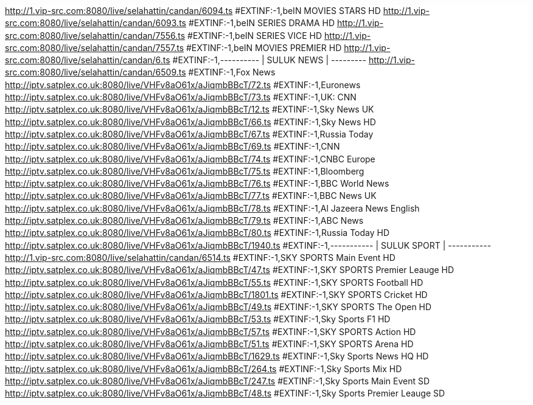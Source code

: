http://1.vip-src.com:8080/live/selahattin/candan/6094.ts
#EXTINF:-1,beIN MOVIES STARS HD
http://1.vip-src.com:8080/live/selahattin/candan/6093.ts
#EXTINF:-1,beIN SERIES DRAMA  HD
http://1.vip-src.com:8080/live/selahattin/candan/7556.ts
#EXTINF:-1,beIN SERIES  VICE HD
http://1.vip-src.com:8080/live/selahattin/candan/7557.ts
#EXTINF:-1,beIN MOVIES PREMIER  HD
http://1.vip-src.com:8080/live/selahattin/candan/6.ts
#EXTINF:-1,---------- | SULUK NEWS | ---------
http://1.vip-src.com:8080/live/selahattin/candan/6509.ts
#EXTINF:-1,Fox News
http://iptv.satplex.co.uk:8080/live/VHFv8aO61x/aJiqmbBBcT/72.ts
#EXTINF:-1,Euronews
http://iptv.satplex.co.uk:8080/live/VHFv8aO61x/aJiqmbBBcT/73.ts
#EXTINF:-1,UK: CNN
http://iptv.satplex.co.uk:8080/live/VHFv8aO61x/aJiqmbBBcT/12.ts
#EXTINF:-1,Sky News UK
http://iptv.satplex.co.uk:8080/live/VHFv8aO61x/aJiqmbBBcT/66.ts
#EXTINF:-1,Sky News HD
http://iptv.satplex.co.uk:8080/live/VHFv8aO61x/aJiqmbBBcT/67.ts
#EXTINF:-1,Russia Today
http://iptv.satplex.co.uk:8080/live/VHFv8aO61x/aJiqmbBBcT/69.ts
#EXTINF:-1,CNN
http://iptv.satplex.co.uk:8080/live/VHFv8aO61x/aJiqmbBBcT/74.ts
#EXTINF:-1,CNBC Europe
http://iptv.satplex.co.uk:8080/live/VHFv8aO61x/aJiqmbBBcT/75.ts
#EXTINF:-1,Bloomberg
http://iptv.satplex.co.uk:8080/live/VHFv8aO61x/aJiqmbBBcT/76.ts
#EXTINF:-1,BBC World News
http://iptv.satplex.co.uk:8080/live/VHFv8aO61x/aJiqmbBBcT/77.ts
#EXTINF:-1,BBC News UK
http://iptv.satplex.co.uk:8080/live/VHFv8aO61x/aJiqmbBBcT/78.ts
#EXTINF:-1,Al Jazeera News English
http://iptv.satplex.co.uk:8080/live/VHFv8aO61x/aJiqmbBBcT/79.ts
#EXTINF:-1,ABC News
http://iptv.satplex.co.uk:8080/live/VHFv8aO61x/aJiqmbBBcT/80.ts
#EXTINF:-1,Russia Today HD
http://iptv.satplex.co.uk:8080/live/VHFv8aO61x/aJiqmbBBcT/1940.ts
#EXTINF:-1,----------- | SULUK SPORT | -----------
http://1.vip-src.com:8080/live/selahattin/candan/6514.ts
#EXTINF:-1,SKY SPORTS Main Event HD
http://iptv.satplex.co.uk:8080/live/VHFv8aO61x/aJiqmbBBcT/47.ts
#EXTINF:-1,SKY SPORTS Premier Leauge HD
http://iptv.satplex.co.uk:8080/live/VHFv8aO61x/aJiqmbBBcT/55.ts
#EXTINF:-1,SKY SPORTS Football HD
http://iptv.satplex.co.uk:8080/live/VHFv8aO61x/aJiqmbBBcT/1801.ts
#EXTINF:-1,SKY SPORTS Cricket HD
http://iptv.satplex.co.uk:8080/live/VHFv8aO61x/aJiqmbBBcT/49.ts
#EXTINF:-1,SKY SPORTS The Open HD
http://iptv.satplex.co.uk:8080/live/VHFv8aO61x/aJiqmbBBcT/53.ts
#EXTINF:-1,Sky Sports F1 HD
http://iptv.satplex.co.uk:8080/live/VHFv8aO61x/aJiqmbBBcT/57.ts
#EXTINF:-1,SKY SPORTS Action HD
http://iptv.satplex.co.uk:8080/live/VHFv8aO61x/aJiqmbBBcT/51.ts
#EXTINF:-1,SKY SPORTS Arena HD
http://iptv.satplex.co.uk:8080/live/VHFv8aO61x/aJiqmbBBcT/1629.ts
#EXTINF:-1,Sky Sports News HQ HD
http://iptv.satplex.co.uk:8080/live/VHFv8aO61x/aJiqmbBBcT/264.ts
#EXTINF:-1,Sky Sports Mix HD
http://iptv.satplex.co.uk:8080/live/VHFv8aO61x/aJiqmbBBcT/247.ts
#EXTINF:-1,Sky Sports Main Event SD
http://iptv.satplex.co.uk:8080/live/VHFv8aO61x/aJiqmbBBcT/48.ts
#EXTINF:-1,Sky Sports Premier Leauge SD